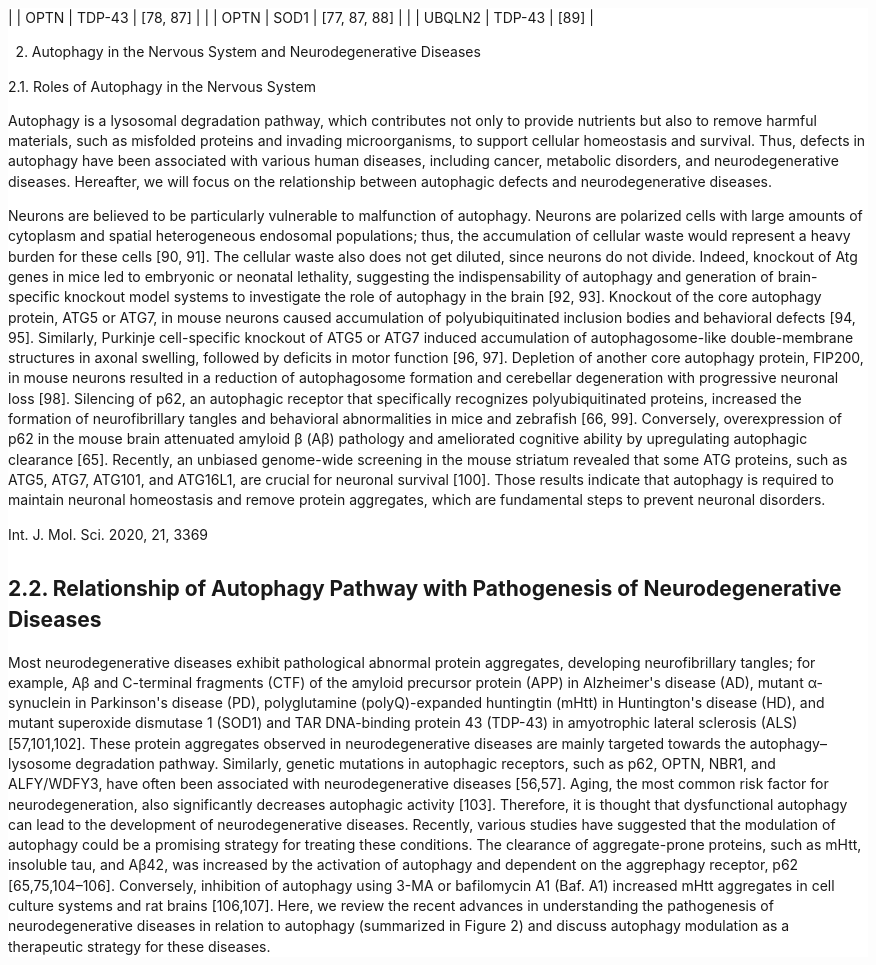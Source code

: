 |                           | OPTN                       | TDP-43             | [78, 87]  |
|                           | OPTN                       | SOD1               | [77, 87, 88] |
|                           | UBQLN2                     | TDP-43             | [89]      |

2. Autophagy in the Nervous System and Neurodegenerative Diseases

2.1. Roles of Autophagy in the Nervous System

Autophagy is a lysosomal degradation pathway, which contributes not only to provide nutrients but also to remove harmful materials, such as misfolded proteins and invading microorganisms, to support cellular homeostasis and survival. Thus, defects in autophagy have been associated with various human diseases, including cancer, metabolic disorders, and neurodegenerative diseases. Hereafter, we will focus on the relationship between autophagic defects and neurodegenerative diseases.

Neurons are believed to be particularly vulnerable to malfunction of autophagy. Neurons are polarized cells with large amounts of cytoplasm and spatial heterogeneous endosomal populations; thus, the accumulation of cellular waste would represent a heavy burden for these cells [90, 91]. The cellular waste also does not get diluted, since neurons do not divide. Indeed, knockout of Atg genes in mice led to embryonic or neonatal lethality, suggesting the indispensability of autophagy and generation of brain-specific knockout model systems to investigate the role of autophagy in the brain [92, 93]. Knockout of the core autophagy protein, ATG5 or ATG7, in mouse neurons caused accumulation of polyubiquitinated inclusion bodies and behavioral defects [94, 95]. Similarly, Purkinje cell-specific knockout of ATG5 or ATG7 induced accumulation of autophagosome-like double-membrane structures in axonal swelling, followed by deficits in motor function [96, 97]. Depletion of another core autophagy protein, FIP200, in mouse neurons resulted in a reduction of autophagosome formation and cerebellar degeneration with progressive neuronal loss [98]. Silencing of p62, an autophagic receptor that specifically recognizes polyubiquitinated proteins, increased the formation of neurofibrillary tangles and behavioral abnormalities in mice and zebrafish [66, 99]. Conversely, overexpression of p62 in the mouse brain attenuated amyloid β (Aβ) pathology and ameliorated cognitive ability by upregulating autophagic clearance [65]. Recently, an unbiased genome-wide screening in the mouse striatum revealed that some ATG proteins, such as ATG5, ATG7, ATG101, and ATG16L1, are crucial for neuronal survival [100]. Those results indicate that autophagy is required to maintain neuronal homeostasis and remove protein aggregates, which are fundamental steps to prevent neuronal disorders.

Int. J. Mol. Sci. 2020, 21, 3369

## 2.2. Relationship of Autophagy Pathway with Pathogenesis of Neurodegenerative Diseases

Most neurodegenerative diseases exhibit pathological abnormal protein aggregates, developing neurofibrillary tangles; for example, Aβ and C-terminal fragments (CTF) of the amyloid precursor protein (APP) in Alzheimer's disease (AD), mutant α-synuclein in Parkinson's disease (PD), polyglutamine (polyQ)-expanded huntingtin (mHtt) in Huntington's disease (HD), and mutant superoxide dismutase 1 (SOD1) and TAR DNA-binding protein 43 (TDP-43) in amyotrophic lateral sclerosis (ALS) [57,101,102]. These protein aggregates observed in neurodegenerative diseases are mainly targeted towards the autophagy–lysosome degradation pathway. Similarly, genetic mutations in autophagic receptors, such as p62, OPTN, NBR1, and ALFY/WDFY3, have often been associated with neurodegenerative diseases [56,57]. Aging, the most common risk factor for neurodegeneration, also significantly decreases autophagic activity [103]. Therefore, it is thought that dysfunctional autophagy can lead to the development of neurodegenerative diseases. Recently, various studies have suggested that the modulation of autophagy could be a promising strategy for treating these conditions. The clearance of aggregate-prone proteins, such as mHtt, insoluble tau, and Aβ42, was increased by the activation of autophagy and dependent on the aggrephagy receptor, p62 [65,75,104–106]. Conversely, inhibition of autophagy using 3-MA or bafilomycin A1 (Baf. A1) increased mHtt aggregates in cell culture systems and rat brains [106,107]. Here, we review the recent advances in understanding the pathogenesis of neurodegenerative diseases in relation to autophagy (summarized in Figure 2) and discuss autophagy modulation as a therapeutic strategy for these diseases.
